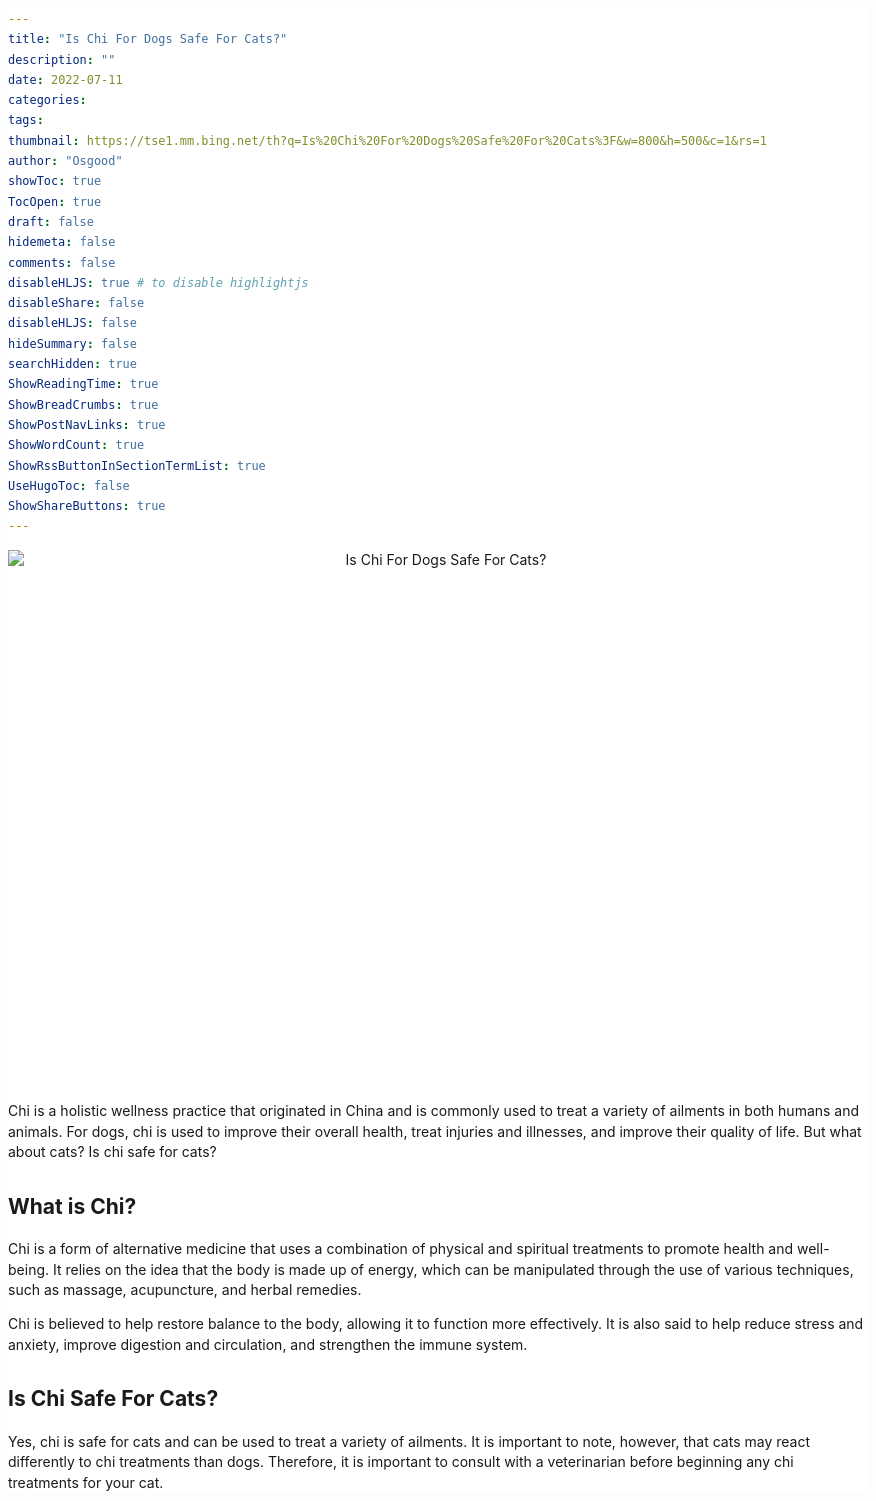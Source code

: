 ```yaml
---
title: "Is Chi For Dogs Safe For Cats?"
description: ""
date: 2022-07-11
categories: 
tags: 
thumbnail: https://tse1.mm.bing.net/th?q=Is%20Chi%20For%20Dogs%20Safe%20For%20Cats%3F&w=800&h=500&c=1&rs=1
author: "Osgood"
showToc: true
TocOpen: true
draft: false
hidemeta: false
comments: false
disableHLJS: true # to disable highlightjs
disableShare: false
disableHLJS: false
hideSummary: false
searchHidden: true
ShowReadingTime: true
ShowBreadCrumbs: true
ShowPostNavLinks: true
ShowWordCount: true
ShowRssButtonInSectionTermList: true
UseHugoToc: false
ShowShareButtons: true
---
```


<center>
	<img src="https://tse1.mm.bing.net/th?q=Is%20Chi%20For%20Dogs%20Safe%20For%20Cats%3F&w=800&h=500&c=1&rs=1" alt="Is Chi For Dogs Safe For Cats?" width="800" height="500" style="display: block; width: 100%; height: auto">
</center>

Chi is a holistic wellness practice that originated in China and is commonly used to treat a variety of ailments in both humans and animals. For dogs, chi is used to improve their overall health, treat injuries and illnesses, and improve their quality of life. But what about cats? Is chi safe for cats?

<h2>What is Chi?</h2>

Chi is a form of alternative medicine that uses a combination of physical and spiritual treatments to promote health and well-being. It relies on the idea that the body is made up of energy, which can be manipulated through the use of various techniques, such as massage, acupuncture, and herbal remedies.

Chi is believed to help restore balance to the body, allowing it to function more effectively. It is also said to help reduce stress and anxiety, improve digestion and circulation, and strengthen the immune system.

<h2>Is Chi Safe For Cats?</h2>

Yes, chi is safe for cats and can be used to treat a variety of ailments. It is important to note, however, that cats may react differently to chi treatments than dogs. Therefore, it is important to consult with a veterinarian before beginning any chi treatments for your cat.
